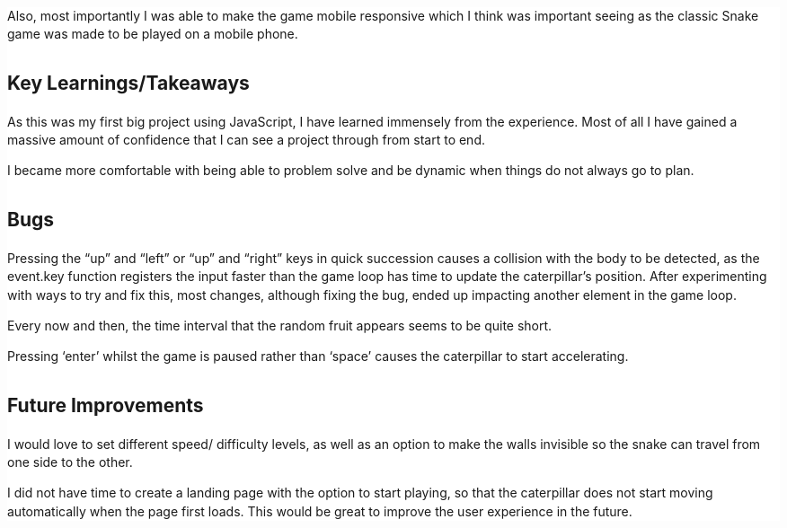 Also, most importantly I was able to make the game mobile responsive which I think was important seeing as the classic Snake game was made to be played on a mobile phone.

## Key Learnings/Takeaways

As this was my first big project using JavaScript, I have learned immensely from the experience. Most of all I have gained a massive amount of confidence that I can see a project through from start to end.

I became more comfortable with being able to problem solve and be dynamic when things do not always go to plan.

## Bugs

Pressing the “up” and “left” or “up” and “right” keys in quick succession causes a collision with the body to be detected, as the event.key function registers the input faster than the game loop has time to update the caterpillar’s position. 
After experimenting with ways to try and fix this, most changes, although fixing the bug, ended up impacting another element in the game loop.

Every now and then, the time interval that the random fruit appears seems to be quite short.

Pressing ‘enter’ whilst the game is paused rather than ‘space’ causes the caterpillar to start accelerating.

## Future Improvements

I would love to set different speed/ difficulty levels, as well as an option to make the walls invisible so the snake can travel from one side to the other.

I did not have time to create a landing page with the option to start playing, so that the caterpillar does not start moving automatically when the page first loads. This would be great to improve the user experience in the future.


